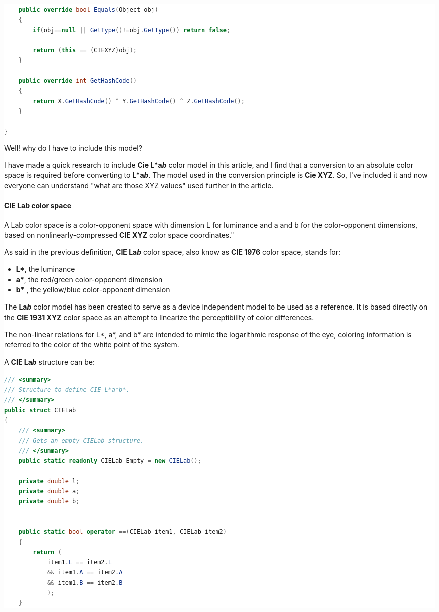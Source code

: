 ```csharp
    public override bool Equals(Object obj)
    {
        if(obj==null || GetType()!=obj.GetType()) return false;
    
        return (this == (CIEXYZ)obj);
    }
    
    public override int GetHashCode()
    {
        return X.GetHashCode() ^ Y.GetHashCode() ^ Z.GetHashCode();
    }

}
```
Well! why do I have to include this model?

I have made a quick research to include **Cie L\*a*b*** color model in this article, and I find that a conversion to an absolute color space is required before converting to **L\*a*b***. The model used in the conversion principle is **Cie XYZ**. So, I've included it and now everyone can understand "what are those XYZ values" used further in the article.

#### CIE La*b* color space

<a name="lab" id="lab"></a>A Lab color space is a color-opponent space with dimension L for luminance and a and b for the color-opponent dimensions, based on nonlinearly-compressed **CIE XYZ** color space coordinates."

As said in the previous definition, **CIE La*b*** color space, also know as **CIE 1976** color space, stands for:
- **L\***, the luminance 
- **a\***, the red/green color-opponent dimension 
- **b\*** , the yellow/blue color-opponent dimension 

The **La*b*** color model has been created to serve as a device independent model to be used as a reference. It is based directly on the **CIE 1931 XYZ** color space as an attempt to linearize the perceptibility of color differences.

The non-linear relations for L\*, a\*, and b\* are intended to mimic the logarithmic response of the eye, coloring information is referred to the color of the white point of the system.

A **CIE La*b*** structure can be:

```csharp
/// <summary>
/// Structure to define CIE L*a*b*.
/// </summary>
public struct CIELab
{
    /// <summary>
    /// Gets an empty CIELab structure.
    /// </summary>
    public static readonly CIELab Empty = new CIELab();
    
    private double l;
    private double a;
    private double b;


    public static bool operator ==(CIELab item1, CIELab item2)
    {
        return (
            item1.L == item2.L
            && item1.A == item2.A
            && item1.B == item2.B
            );
    }
```